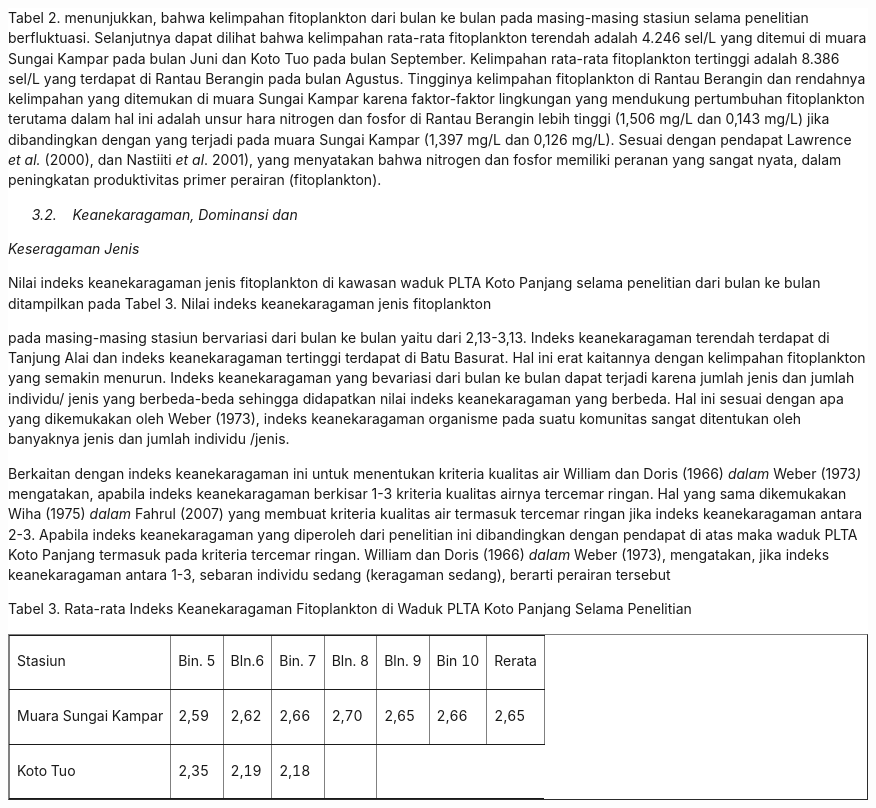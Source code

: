 <p><span class="font1">Tabel 2. menunjukkan, bahwa kelimpahan fitoplankton dari bulan ke bulan pada masing-masing stasiun selama penelitian berfluktuasi. Selanjutnya dapat dilihat bahwa kelimpahan rata-rata fitoplankton terendah adalah 4.246 sel/L yang ditemui di muara Sungai Kampar pada bulan Juni dan Koto Tuo pada bulan September. Kelimpahan rata-rata fitoplankton tertinggi adalah 8.386 sel/L yang terdapat di Rantau Berangin pada bulan Agustus. Tingginya kelimpahan fitoplankton di Rantau Berangin dan rendahnya kelimpahan yang ditemukan di muara Sungai Kampar karena faktor-faktor lingkungan yang mendukung pertumbuhan fitoplankton terutama dalam hal ini adalah unsur hara nitrogen dan fosfor di Rantau Berangin lebih tinggi (1,506 mg/L dan 0,143 mg/L) jika dibandingkan dengan yang terjadi pada muara Sungai Kampar (1,397 mg/L dan 0,126 mg/L). Sesuai dengan pendapat Lawrence </span><span class="font1" style="font-style:italic;">et al.</span><span class="font1"> (2000), dan Nastiiti </span><span class="font1" style="font-style:italic;">et al</span><span class="font1">. 2001), yang menyatakan bahwa nitrogen dan fosfor memiliki peranan yang sangat nyata, dalam peningkatan produktivitas primer perairan (fitoplankton).</span></p>
<ul style="list-style:none;"><li>
<p><span class="font1" style="font-style:italic;">3.2. &nbsp;&nbsp;&nbsp;Keanekaragaman, Dominansi dan</span></p></li></ul>
<p><span class="font1" style="font-style:italic;">Keseragaman Jenis</span></p>
<p><span class="font1">Nilai indeks keanekaragaman jenis fitoplankton di kawasan waduk PLTA Koto Panjang selama penelitian dari bulan ke bulan ditampilkan pada Tabel 3. Nilai indeks keanekaragaman jenis fitoplankton</span></p>
<p><span class="font1">pada masing-masing stasiun bervariasi dari bulan ke bulan yaitu dari 2,13-3,13. Indeks keanekaragaman terendah terdapat di Tanjung Alai dan indeks keanekaragaman tertinggi terdapat di Batu Basurat. Hal ini erat kaitannya dengan kelimpahan fitoplankton yang semakin menurun. Indeks keanekaragaman yang bevariasi dari bulan ke bulan dapat terjadi karena jumlah jenis dan jumlah individu/ jenis yang berbeda-beda sehingga didapatkan nilai indeks keanekaragaman yang berbeda. Hal ini sesuai dengan apa yang dikemukakan oleh Weber (1973), indeks keanekaragaman organisme pada suatu komunitas sangat ditentukan oleh banyaknya jenis dan jumlah individu /jenis.</span></p>
<p><span class="font1">Berkaitan dengan indeks keanekaragaman ini untuk menentukan kriteria kualitas air William dan Doris (1966) </span><span class="font1" style="font-style:italic;">dalam</span><span class="font1"> Weber (1973</span><span class="font1" style="font-style:italic;">)</span><span class="font1"> mengatakan, apabila indeks keanekaragaman berkisar 1-3 kriteria kualitas airnya tercemar ringan. Hal yang sama dikemukakan Wiha (1975) </span><span class="font1" style="font-style:italic;">dalam</span><span class="font1"> Fahrul (2007) yang membuat kriteria kualitas air termasuk tercemar ringan jika indeks keanekaragaman antara 2-3. Apabila indeks keanekaragaman yang diperoleh dari penelitian ini dibandingkan dengan pendapat di atas maka waduk PLTA Koto Panjang termasuk pada kriteria tercemar ringan. William dan Doris (1966) </span><span class="font1" style="font-style:italic;">dalam</span><span class="font1"> Weber (1973), mengatakan, jika indeks keanekaragaman antara 1-3, sebaran individu sedang (keragaman sedang), berarti perairan tersebut</span></p>
<p><span class="font1">Tabel 3. Rata-rata Indeks Keanekaragaman Fitoplankton di Waduk PLTA Koto Panjang Selama Penelitian</span></p>
<table border="1">
<tr><td style="vertical-align:bottom;">
<p><span class="font1">Stasiun</span></p></td><td style="vertical-align:bottom;">
<p><span class="font1">Bin. 5</span></p></td><td style="vertical-align:bottom;">
<p><span class="font1">Bln.6</span></p></td><td style="vertical-align:bottom;">
<p><span class="font1">Bin. 7</span></p></td><td style="vertical-align:bottom;">
<p><span class="font1">Bln. 8</span></p></td><td style="vertical-align:bottom;">
<p><span class="font1">Bln. 9</span></p></td><td style="vertical-align:bottom;">
<p><span class="font1">Bin 10</span></p></td><td style="vertical-align:bottom;">
<p><span class="font1">Rerata</span></p></td></tr>
<tr><td style="vertical-align:bottom;">
<p><span class="font1">Muara Sungai Kampar</span></p></td><td style="vertical-align:bottom;">
<p><span class="font1">2,59</span></p></td><td style="vertical-align:bottom;">
<p><span class="font1">2,62</span></p></td><td style="vertical-align:bottom;">
<p><span class="font1">2,66</span></p></td><td style="vertical-align:bottom;">
<p><span class="font1">2,70</span></p></td><td style="vertical-align:bottom;">
<p><span class="font1">2,65</span></p></td><td style="vertical-align:bottom;">
<p><span class="font1">2,66</span></p></td><td style="vertical-align:bottom;">
<p><span class="font1">2,65</span></p></td></tr>
<tr><td style="vertical-align:bottom;">
<p><span class="font1">Koto Tuo</span></p></td><td style="vertical-align:bottom;">
<p><span class="font1">2,35</span></p></td><td style="vertical-align:bottom;">
<p><span class="font1">2,19</span></p></td><td style="vertical-align:bottom;">
<p><span class="font1">2,18</span></p></td><td style="vertical-align:bottom;">